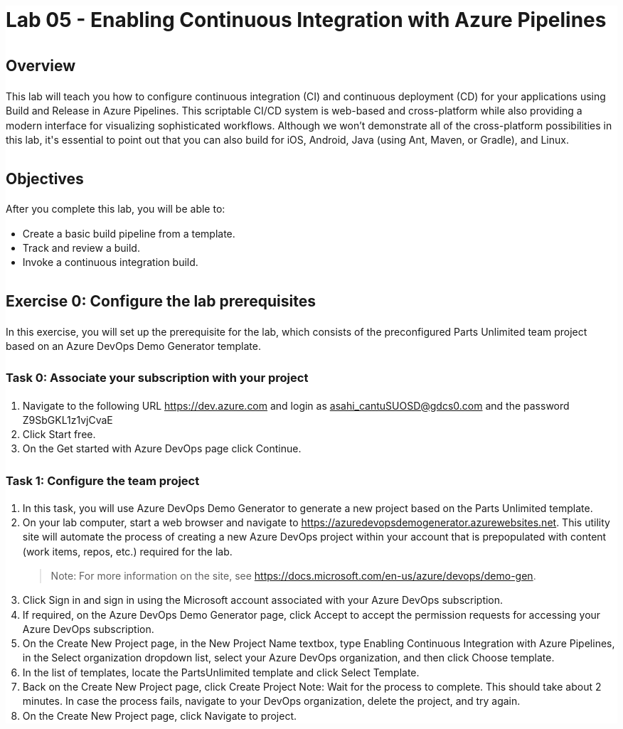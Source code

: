 # Lab 05 - Enabling Continuous Integration with Azure Pipelines

## Overview

This lab will teach you how to configure continuous integration (CI) and continuous deployment (CD) for your applications using Build and Release in Azure Pipelines. This scriptable CI/CD system is web-based and cross-platform while also providing a modern interface for visualizing sophisticated workflows. Although we won’t demonstrate all of the cross-platform possibilities in this lab, it's essential to point out that you can also build for iOS, Android, Java (using Ant, Maven, or Gradle), and Linux.

## Objectives

After you complete this lab, you will be able to:

- Create a basic build pipeline from a template.
- Track and review a build.
- Invoke a continuous integration build.

## Exercise 0: Configure the lab prerequisites

In this exercise, you will set up the prerequisite for the lab, which consists of the preconfigured Parts Unlimited team project based on an Azure DevOps Demo Generator template.

### Task 0: Associate your subscription with your project

1. Navigate to the following URL <https://dev.azure.com> and login as asahi_cantuSUOSD@gdcs0.com and the password Z9SbGKL1z1vjCvaE
2. Click Start free.
3. On the Get started with Azure DevOps page click Continue.

### Task 1: Configure the team project

1. In this task, you will use Azure DevOps Demo Generator to generate a new project based on the Parts Unlimited template.
2. On your lab computer, start a web browser and navigate to <https://azuredevopsdemogenerator.azurewebsites.net>. This utility site will automate the process of creating a new Azure DevOps project within your account that is prepopulated with content (work items, repos, etc.) required for the lab.
    > Note: For more information on the site, see <https://docs.microsoft.com/en-us/azure/devops/demo-gen>.
3. Click Sign in and sign in using the Microsoft account associated with your Azure DevOps subscription.
4. If required, on the Azure DevOps Demo Generator page, click Accept to accept the permission requests for accessing your Azure DevOps subscription.
5. On the Create New Project page, in the New Project Name textbox, type Enabling Continuous Integration with Azure Pipelines, in the Select organization dropdown list, select your Azure DevOps organization, and then click Choose template.
6. In the list of templates, locate the PartsUnlimited template and click Select Template.
7. Back on the Create New Project page, click Create Project
    Note: Wait for the process to complete. This should take about 2 minutes. In case the process fails, navigate to your DevOps organization, delete the project, and try again.
8. On the Create New Project page, click Navigate to project.
